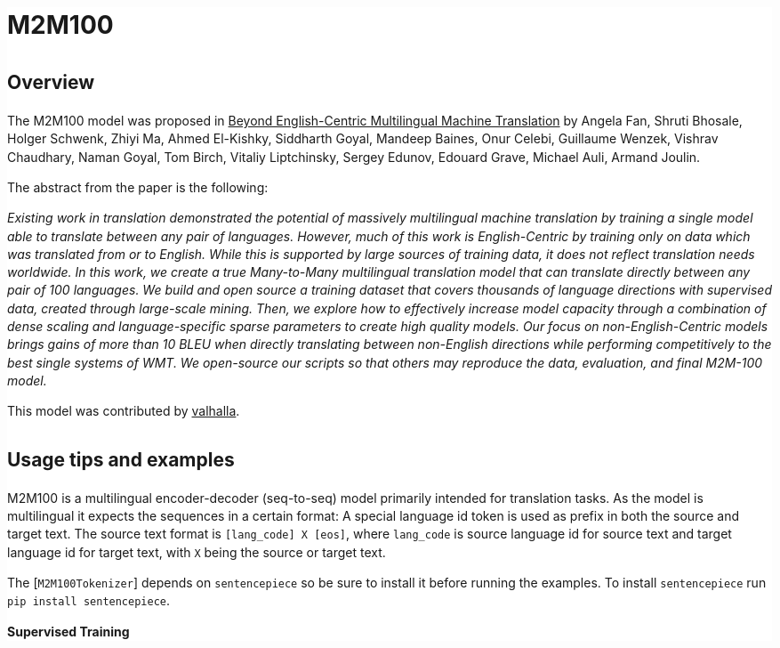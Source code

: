 

# M2M100

## Overview

The M2M100 model was proposed in [Beyond English-Centric Multilingual Machine Translation](https://arxiv.org/abs/2010.11125) by Angela Fan, Shruti Bhosale, Holger Schwenk, Zhiyi Ma, Ahmed El-Kishky,
Siddharth Goyal, Mandeep Baines, Onur Celebi, Guillaume Wenzek, Vishrav Chaudhary, Naman Goyal, Tom Birch, Vitaliy
Liptchinsky, Sergey Edunov, Edouard Grave, Michael Auli, Armand Joulin.

The abstract from the paper is the following:

*Existing work in translation demonstrated the potential of massively multilingual machine translation by training a
single model able to translate between any pair of languages. However, much of this work is English-Centric by training
only on data which was translated from or to English. While this is supported by large sources of training data, it
does not reflect translation needs worldwide. In this work, we create a true Many-to-Many multilingual translation
model that can translate directly between any pair of 100 languages. We build and open source a training dataset that
covers thousands of language directions with supervised data, created through large-scale mining. Then, we explore how
to effectively increase model capacity through a combination of dense scaling and language-specific sparse parameters
to create high quality models. Our focus on non-English-Centric models brings gains of more than 10 BLEU when directly
translating between non-English directions while performing competitively to the best single systems of WMT. We
open-source our scripts so that others may reproduce the data, evaluation, and final M2M-100 model.*

This model was contributed by [valhalla](https://huggingface.co/valhalla).


## Usage tips and examples

M2M100 is a multilingual encoder-decoder (seq-to-seq) model primarily intended for translation tasks. As the model is
multilingual it expects the sequences in a certain format: A special language id token is used as prefix in both the
source and target text. The source text format is `[lang_code] X [eos]`, where `lang_code` is source language
id for source text and target language id for target text, with `X` being the source or target text.

The [`M2M100Tokenizer`] depends on `sentencepiece` so be sure to install it before running the
examples. To install `sentencepiece` run `pip install sentencepiece`.

**Supervised Training**
